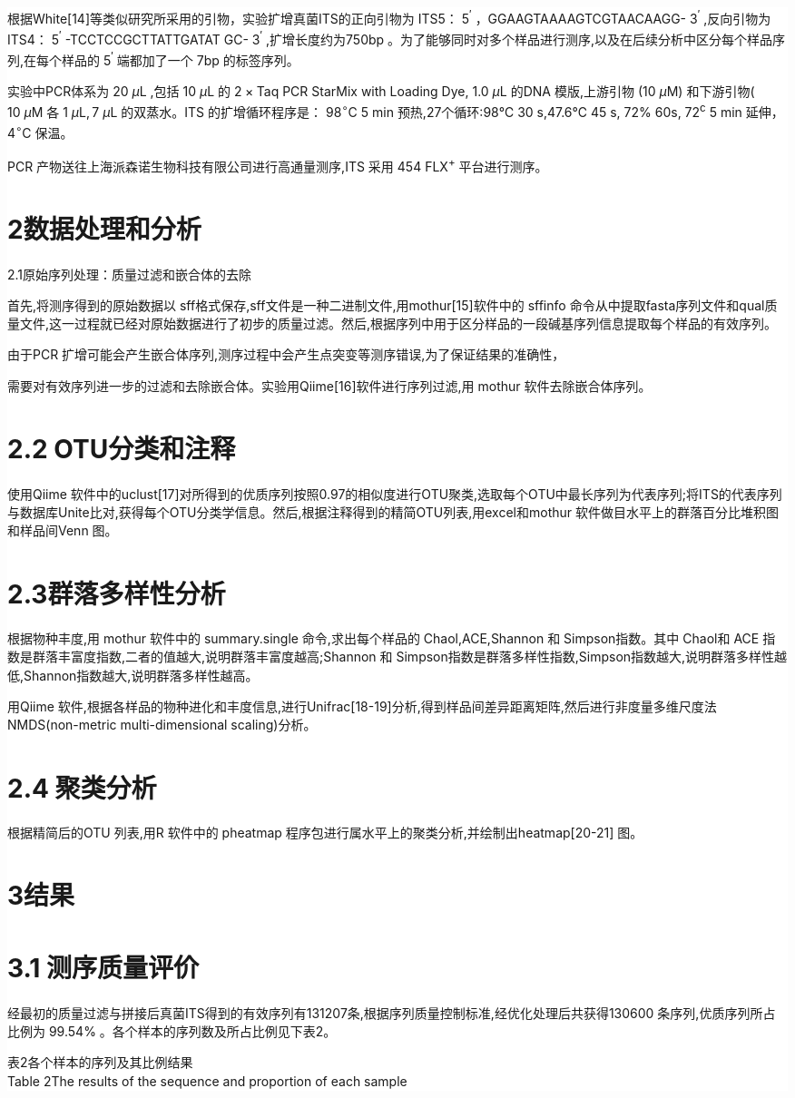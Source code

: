 根据White[14]等类似研究所采用的引物，实验扩增真菌ITS的正向引物为 ITS5： $5 ^ { \prime }$ ，GGAAGTAAAAGTCGTAACAAGG- $3 ^ { \prime }$ ,反向引物为ITS4： $5 ^ { \prime }$ -TCCTCCGCTTATTGATAT GC- $3 ^ { \prime }$ ,扩增长度约为$7 5 0 \mathrm { b p }$ 。为了能够同时对多个样品进行测序,以及在后续分析中区分每个样品序列,在每个样品的 $5 ^ { \prime }$ 端都加了一个 7bp 的标签序列。

实验中PCR体系为 $2 0 ~  { \mu \mathrm { L } }$ ,包括 $1 0 ~ \mu \mathrm { L }$ 的 $2 { \times } \mathrm { T a q }$ PCR StarMix with Loading Dye, $1 . 0 ~ \mu \mathrm { L }$ 的DNA 模版,上游引物 $( 1 0 ~ \mu \mathrm { M } )$ 和下游引物( $1 0 ~ \mu \mathrm { M }$ 各 $1 ~ \mu \mathrm { L } , 7 ~ \mu \mathrm { L }$ 的双蒸水。ITS 的扩增循环程序是： $9 8 ^ { \circ } \mathrm { C } ~ 5 ~ \mathrm { m i n }$ 预热,27个循环:98℃ 30 s,47.6℃ 45 s, $7 2 \%$ 60s, $7 2 \mathrm { ^ c ~ 5 ~ m i n }$ 延伸， $4 ^ { \circ } \mathrm { C }$ 保温。

PCR 产物送往上海派森诺生物科技有限公司进行高通量测序,ITS 采用 $4 5 4 ~ \mathrm { F L X ^ { + } }$ 平台进行测序。

# 2数据处理和分析

2.1原始序列处理：质量过滤和嵌合体的去除

首先,将测序得到的原始数据以 sff格式保存,sff文件是一种二进制文件,用mothur[15]软件中的 sffinfo 命令从中提取fasta序列文件和qual质量文件,这一过程就已经对原始数据进行了初步的质量过滤。然后,根据序列中用于区分样品的一段碱基序列信息提取每个样品的有效序列。

由于PCR 扩增可能会产生嵌合体序列,测序过程中会产生点突变等测序错误,为了保证结果的准确性，

需要对有效序列进一步的过滤和去除嵌合体。实验用Qiime[16]软件进行序列过滤,用 mothur 软件去除嵌合体序列。

# 2.2 OTU分类和注释

使用Qiime 软件中的uclust[17]对所得到的优质序列按照0.97的相似度进行OTU聚类,选取每个OTU中最长序列为代表序列;将ITS的代表序列与数据库Unite比对,获得每个OTU分类学信息。然后,根据注释得到的精简OTU列表,用excel和mothur 软件做目水平上的群落百分比堆积图和样品间Venn 图。

# 2.3群落多样性分析

根据物种丰度,用 mothur 软件中的 summary.single 命令,求出每个样品的 Chaol,ACE,Shannon 和 Simpson指数。其中 Chaol和 ACE 指数是群落丰富度指数,二者的值越大,说明群落丰富度越高;Shannon 和 Simpson指数是群落多样性指数,Simpson指数越大,说明群落多样性越低,Shannon指数越大,说明群落多样性越高。

用Qiime 软件,根据各样品的物种进化和丰度信息,进行Unifrac[18-19]分析,得到样品间差异距离矩阵,然后进行非度量多维尺度法 NMDS(non-metric multi-dimensional scaling)分析。

# 2.4 聚类分析

根据精简后的OTU 列表,用R 软件中的 pheatmap 程序包进行属水平上的聚类分析,并绘制出heatmap[20-21] 图。

# 3结果

# 3.1 测序质量评价

经最初的质量过滤与拼接后真菌ITS得到的有效序列有131207条,根据序列质量控制标准,经优化处理后共获得130600 条序列,优质序列所占比例为 $9 9 . 5 4 \%$ 。各个样本的序列数及所占比例见下表2。

表2各个样本的序列及其比例结果  
Table 2The results of the sequence and proportion of each sample   
